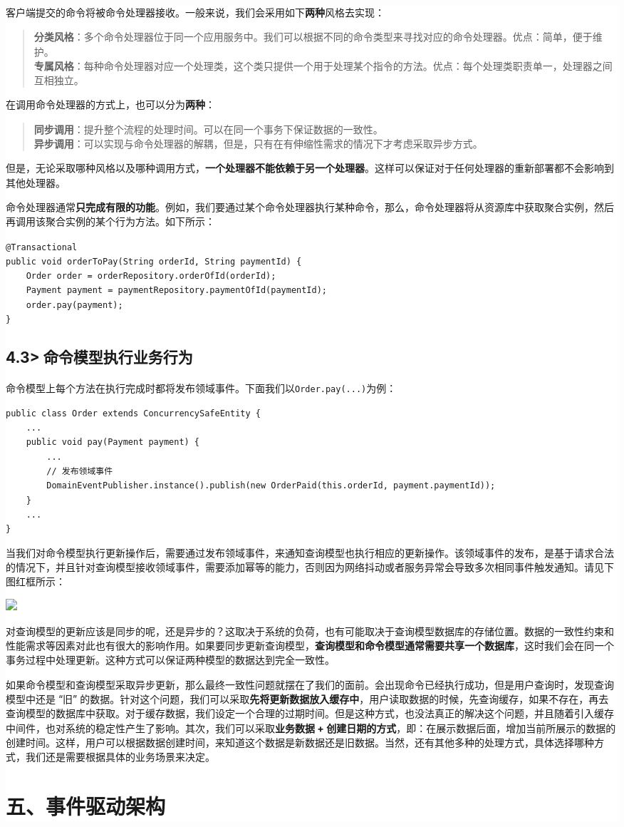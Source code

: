 客户端提交的命令将被命令处理器接收。一般来说，我们会采用如下**两种**风格去实现：

> **分类风格**：多个命令处理器位于同一个应用服务中。我们可以根据不同的命令类型来寻找对应的命令处理器。优点：简单，便于维护。  
> **专属风格**：每种命令处理器对应一个处理类，这个类只提供一个用于处理某个指令的方法。优点：每个处理类职责单一，处理器之间互相独立。

在调用命令处理器的方式上，也可以分为**两种**：

> **同步调用**：提升整个流程的处理时间。可以在同一个事务下保证数据的一致性。  
> **异步调用**：可以实现与命令处理器的解耦，但是，只有在有伸缩性需求的情况下才考虑采取异步方式。

但是，无论采取哪种风格以及哪种调用方式，**一个处理器不能依赖于另一个处理器**。这样可以保证对于任何处理器的重新部署都不会影响到其他处理器。

命令处理器通常**只完成有限的功能**。例如，我们要通过某个命令处理器执行某种命令，那么，命令处理器将从资源库中获取聚合实例，然后再调用该聚合实例的某个行为方法。如下所示：

```
@Transactional
public void orderToPay(String orderId, String paymentId) {
    Order order = orderRepository.orderOfId(orderId);
    Payment payment = paymentRepository.paymentOfId(paymentId);
    order.pay(payment);
}

```

4.3> 命令模型执行业务行为
---------------

命令模型上每个方法在执行完成时都将发布领域事件。下面我们以`Order.pay(...)`为例：

```
public class Order extends ConcurrencySafeEntity {
    ...
    public void pay(Payment payment) {
        ...
        // 发布领域事件
        DomainEventPublisher.instance().publish(new OrderPaid(this.orderId, payment.paymentId));
    }
    ...
}

```

当我们对命令模型执行更新操作后，需要通过发布领域事件，来通知查询模型也执行相应的更新操作。该领域事件的发布，是基于请求合法的情况下，并且针对查询模型接收领域事件，需要添加幂等的能力，否则因为网络抖动或者服务异常会导致多次相同事件触发通知。请见下图红框所示：

![](https://mmbiz.qpic.cn/mmbiz_png/AZHyCoMMOC9yvzrW9icjibvuuNricA0v79Dy6y4xtuRnKkia4PONFzNGfscjesVianZiaibbKGiclbDJ3eEeDTYAkRF5Gg/640?wx_fmt=png)

对查询模型的更新应该是同步的呢，还是异步的？这取决于系统的负荷，也有可能取决于查询模型数据库的存储位置。数据的一致性约束和性能需求等因素对此也有很大的影响作用。如果要同步更新查询模型，**查询模型和命令模型通常需要共享一个数据库**，这时我们会在同一个事务过程中处理更新。这种方式可以保证两种模型的数据达到完全一致性。

如果命令模型和查询模型采取异步更新，那么最终一致性问题就摆在了我们的面前。会出现命令已经执行成功，但是用户查询时，发现查询模型中还是 “旧” 的数据。针对这个问题，我们可以采取**先将更新数据放入缓存中**，用户读取数据的时候，先查询缓存，如果不存在，再去查询模型的数据库中获取。对于缓存数据，我们设定一个合理的过期时间。但是这种方式，也没法真正的解决这个问题，并且随着引入缓存中间件，也对系统的稳定性产生了影响。其次，我们可以采取**业务数据 + 创建日期的方式**，即：在展示数据后面，增加当前所展示的数据的创建时间。这样，用户可以根据数据创建时间，来知道这个数据是新数据还是旧数据。当然，还有其他多种的处理方式，具体选择哪种方式，我们还是需要根据具体的业务场景来决定。

五、事件驱动架构
========
